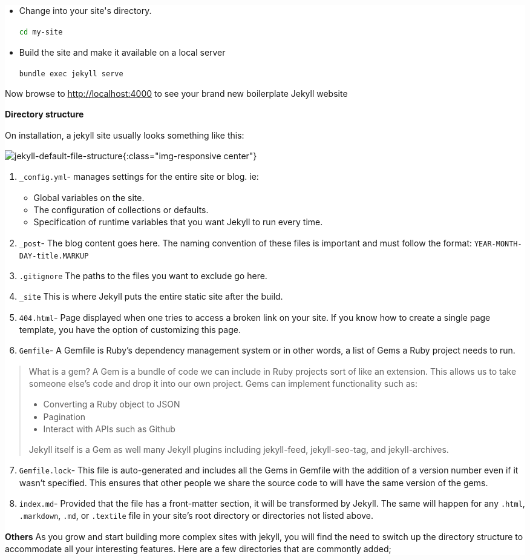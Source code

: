 - Change into your site's directory.
    ```bash
    cd my-site
    ```

- Build the site and make it available on a local server
    ```bash
    bundle exec jekyll serve
    ```

Now browse to [http://localhost:4000](http://localhost:4000) to see your brand new boilerplate Jekyll website

**Directory structure**

On installation, a jekyll site usually looks something like this:

![jekyll-default-file-structure](/assets/images/blog/ssg/jekyll-directory-structure.png){:class="img-responsive center"}

1. `_config.yml`- manages settings for the entire site or blog. ie:

     - Global variables on the site.
     - The configuration of collections or defaults.
     - Specification of runtime variables that you want Jekyll to run every time.

2. `_post`- The blog content goes here. The naming convention of these files is important and must follow the format: `YEAR-MONTH-DAY-title.MARKUP`

3. `.gitignore` The paths to the files you want to exclude go here.

4. `_site` This is where Jekyll puts the entire static site after the build.

5. `404.html`- Page displayed when one tries to access a broken link on your site. If you know how to create a single page template, you have the option of customizing this page.

6. `Gemfile`- A Gemfile is Ruby’s dependency management system or in other words, a list of Gems a Ruby project needs to run.

> What is a gem?
> A Gem is a bundle of code we can include in Ruby projects sort of like an extension. This allows us to take someone else’s code and drop it into our own project.
> Gems can implement functionality such as:
>    - Converting a Ruby object to JSON
>    - Pagination
>    - Interact with APIs such as Github
>
> Jekyll itself is a Gem as well many Jekyll plugins including jekyll-feed, jekyll-seo-tag, and jekyll-archives.

7. `Gemfile.lock`- This file is auto-generated and includes all the Gems in Gemfile with the addition of a version number even if it wasn’t specified. This ensures that other people we share the source code to will have the same version of the gems.

8. `index.md`- Provided that the file has a front-matter section, it will be transformed by Jekyll. The same will happen for any `.html`, `.markdown`,  `.md`, or `.textile` file in your site’s root directory or directories not listed above.

**Others**
As you grow and start building more complex sites with jekyll, you will find the need to switch up the directory structure to accommodate all your interesting features. Here are a few directories that are commontly added;
